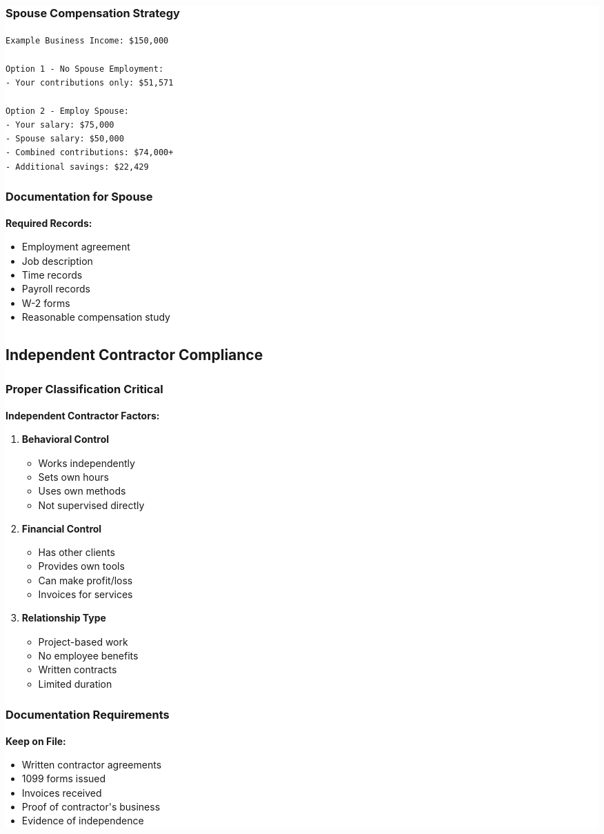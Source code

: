 ### Spouse Compensation Strategy
```
Example Business Income: $150,000

Option 1 - No Spouse Employment:
- Your contributions only: $51,571

Option 2 - Employ Spouse:
- Your salary: $75,000
- Spouse salary: $50,000
- Combined contributions: $74,000+
- Additional savings: $22,429
```

### Documentation for Spouse
**Required Records:**
- Employment agreement
- Job description
- Time records
- Payroll records
- W-2 forms
- Reasonable compensation study

## Independent Contractor Compliance

### Proper Classification Critical
**Independent Contractor Factors:**
1. **Behavioral Control**
   - Works independently
   - Sets own hours
   - Uses own methods
   - Not supervised directly

2. **Financial Control**
   - Has other clients
   - Provides own tools
   - Can make profit/loss
   - Invoices for services

3. **Relationship Type**
   - Project-based work
   - No employee benefits
   - Written contracts
   - Limited duration

### Documentation Requirements
**Keep on File:**
- Written contractor agreements
- 1099 forms issued
- Invoices received
- Proof of contractor's business
- Evidence of independence
